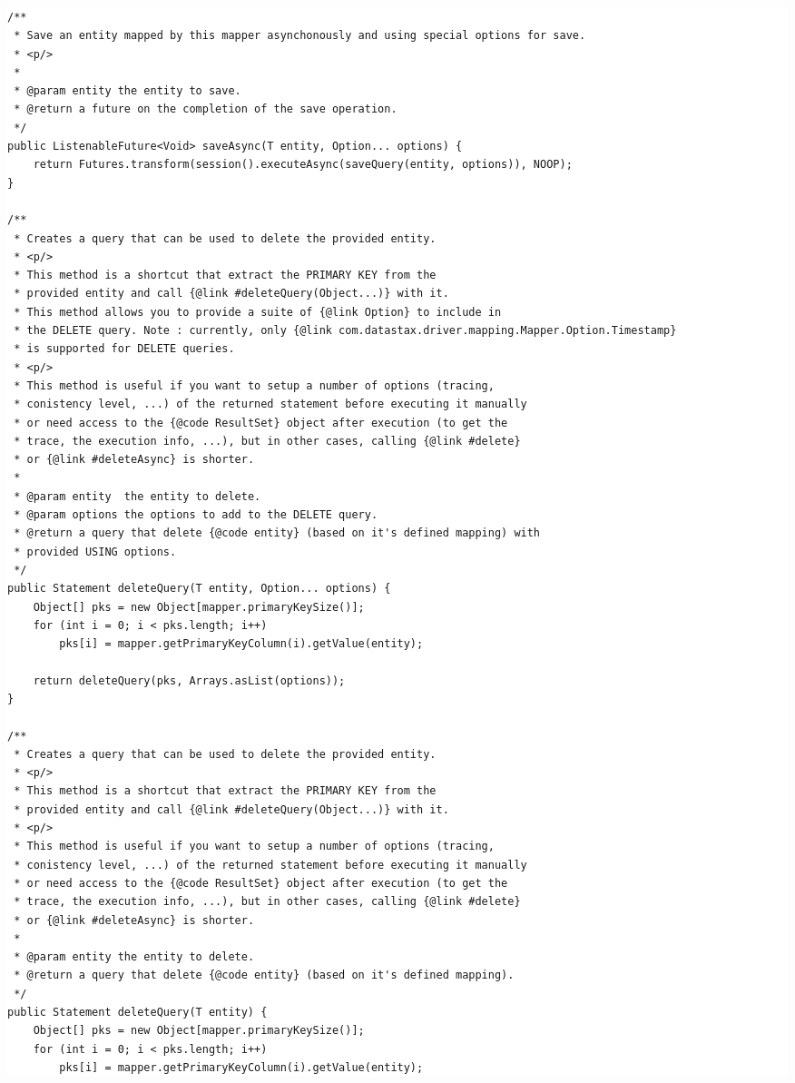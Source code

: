     /**
     * Save an entity mapped by this mapper asynchonously and using special options for save.
     * <p/>
     *
     * @param entity the entity to save.
     * @return a future on the completion of the save operation.
     */
    public ListenableFuture<Void> saveAsync(T entity, Option... options) {
        return Futures.transform(session().executeAsync(saveQuery(entity, options)), NOOP);
    }

    /**
     * Creates a query that can be used to delete the provided entity.
     * <p/>
     * This method is a shortcut that extract the PRIMARY KEY from the
     * provided entity and call {@link #deleteQuery(Object...)} with it.
     * This method allows you to provide a suite of {@link Option} to include in
     * the DELETE query. Note : currently, only {@link com.datastax.driver.mapping.Mapper.Option.Timestamp}
     * is supported for DELETE queries.
     * <p/>
     * This method is useful if you want to setup a number of options (tracing,
     * conistency level, ...) of the returned statement before executing it manually
     * or need access to the {@code ResultSet} object after execution (to get the
     * trace, the execution info, ...), but in other cases, calling {@link #delete}
     * or {@link #deleteAsync} is shorter.
     *
     * @param entity  the entity to delete.
     * @param options the options to add to the DELETE query.
     * @return a query that delete {@code entity} (based on it's defined mapping) with
     * provided USING options.
     */
    public Statement deleteQuery(T entity, Option... options) {
        Object[] pks = new Object[mapper.primaryKeySize()];
        for (int i = 0; i < pks.length; i++)
            pks[i] = mapper.getPrimaryKeyColumn(i).getValue(entity);

        return deleteQuery(pks, Arrays.asList(options));
    }

    /**
     * Creates a query that can be used to delete the provided entity.
     * <p/>
     * This method is a shortcut that extract the PRIMARY KEY from the
     * provided entity and call {@link #deleteQuery(Object...)} with it.
     * <p/>
     * This method is useful if you want to setup a number of options (tracing,
     * conistency level, ...) of the returned statement before executing it manually
     * or need access to the {@code ResultSet} object after execution (to get the
     * trace, the execution info, ...), but in other cases, calling {@link #delete}
     * or {@link #deleteAsync} is shorter.
     *
     * @param entity the entity to delete.
     * @return a query that delete {@code entity} (based on it's defined mapping).
     */
    public Statement deleteQuery(T entity) {
        Object[] pks = new Object[mapper.primaryKeySize()];
        for (int i = 0; i < pks.length; i++)
            pks[i] = mapper.getPrimaryKeyColumn(i).getValue(entity);
